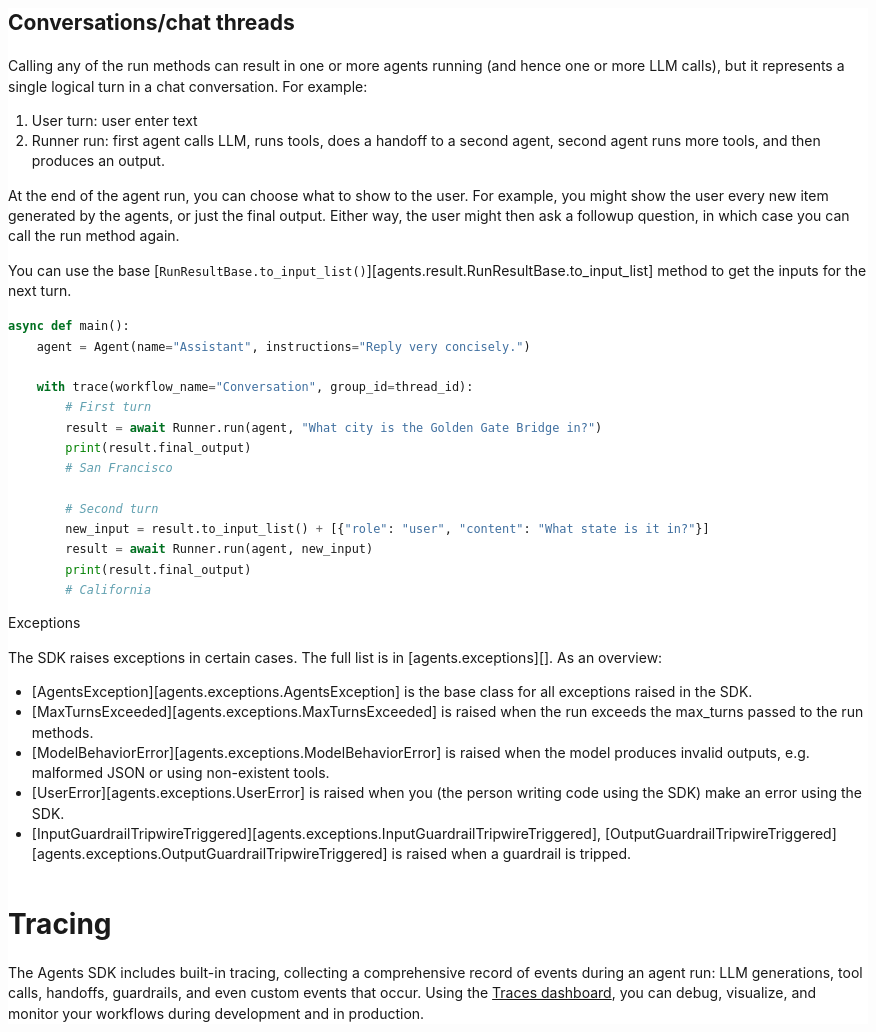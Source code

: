 ## Conversations/chat threads

Calling any of the run methods can result in one or more agents running (and hence one or more LLM calls), but it represents a single logical turn in a chat conversation. For example:

1. User turn: user enter text
2. Runner run: first agent calls LLM, runs tools, does a handoff to a second agent, second agent runs more tools, and then produces an output.

At the end of the agent run, you can choose what to show to the user. For example, you might show the user every new item generated by the agents, or just the final output. Either way, the user might then ask a followup question, in which case you can call the run method again.

You can use the base [`RunResultBase.to_input_list()`][agents.result.RunResultBase.to_input_list] method to get the inputs for the next turn.

```python
async def main():
    agent = Agent(name="Assistant", instructions="Reply very concisely.")

    with trace(workflow_name="Conversation", group_id=thread_id):
        # First turn
        result = await Runner.run(agent, "What city is the Golden Gate Bridge in?")
        print(result.final_output)
        # San Francisco

        # Second turn
        new_input = result.to_input_list() + [{"role": "user", "content": "What state is it in?"}]
        result = await Runner.run(agent, new_input)
        print(result.final_output)
        # California
```

Exceptions

The SDK raises exceptions in certain cases. The full list is in [agents.exceptions][]. As an overview:

- [AgentsException][agents.exceptions.AgentsException] is the base class for all exceptions raised in the SDK.
- [MaxTurnsExceeded][agents.exceptions.MaxTurnsExceeded] is raised when the run exceeds the max_turns passed to the run methods.
- [ModelBehaviorError][agents.exceptions.ModelBehaviorError] is raised when the model produces invalid outputs, e.g. malformed JSON or using non-existent tools.
- [UserError][agents.exceptions.UserError] is raised when you (the person writing code using the SDK) make an error using the SDK.
- [InputGuardrailTripwireTriggered][agents.exceptions.InputGuardrailTripwireTriggered], [OutputGuardrailTripwireTriggered][agents.exceptions.OutputGuardrailTripwireTriggered] is raised when a guardrail is tripped.

# Tracing

The Agents SDK includes built-in tracing, collecting a comprehensive record of events during an agent run: LLM generations, tool calls, handoffs, guardrails, and even custom events that occur. Using the [Traces dashboard](https://platform.openai.com/traces), you can debug, visualize, and monitor your workflows during development and in production.
